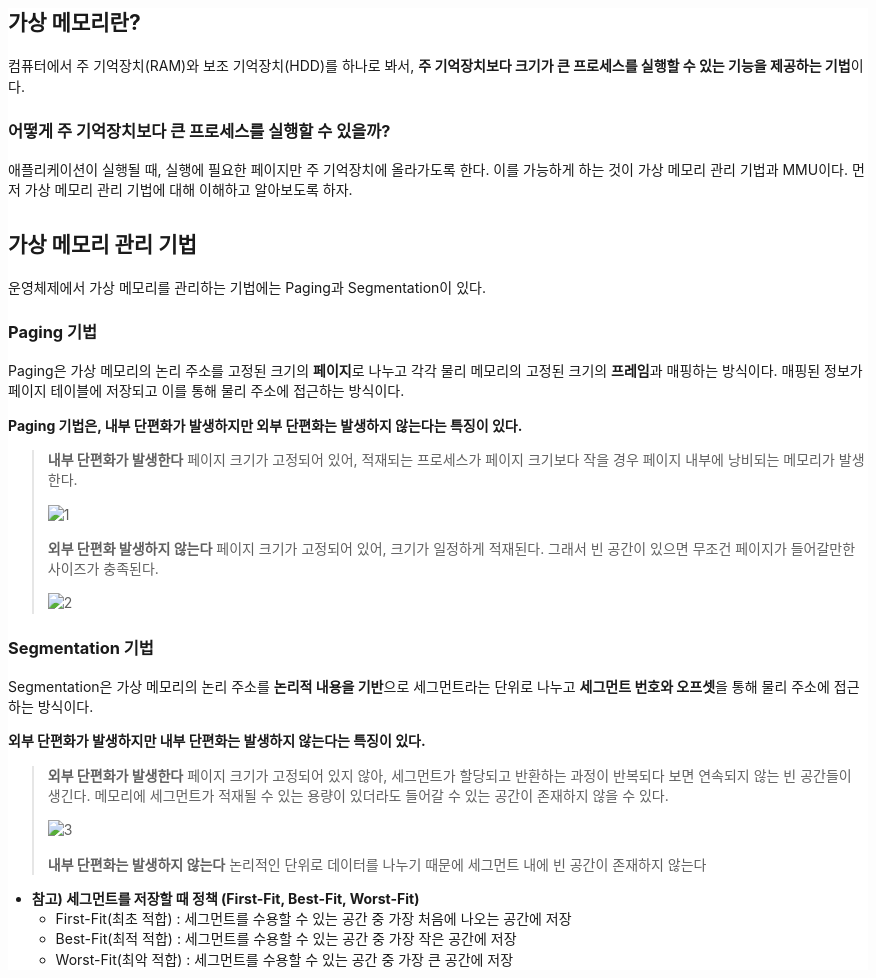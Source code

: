 ## 가상 메모리란?

컴퓨터에서 주 기억장치(RAM)와 보조 기억장치(HDD)를 하나로 봐서, **주 기억장치보다 크기가 큰 프로세스를 실행할 수 있는 기능을 제공하는 기법**이다.

### **어떻게 주 기억장치보다 큰 프로세스를 실행할 수 있을까?**

애플리케이션이 실행될 때, 실행에 필요한 페이지만 주 기억장치에 올라가도록 한다. 이를 가능하게 하는 것이 가상 메모리 관리 기법과 MMU이다. 먼저 가상 메모리 관리 기법에 대해 이해하고 알아보도록 하자.

## 가상 메모리 관리 기법

운영체제에서 가상 메모리를 관리하는 기법에는 Paging과 Segmentation이 있다.

### **Paging 기법**

Paging은 가상 메모리의 논리 주소를 고정된 크기의 **페이지**로 나누고 각각 물리 메모리의 고정된 크기의 **프레임**과 매핑하는 방식이다. 매핑된 정보가 페이지 테이블에 저장되고 이를 통해 물리 주소에 접근하는 방식이다.

**Paging 기법은, 내부 단편화가 발생하지만 외부 단편화는 발생하지 않는다는 특징이 있다.**

> **내부 단편화가 발생한다**
페이지 크기가 고정되어 있어, 적재되는 프로세스가 페이지 크기보다 작을 경우 페이지 내부에 낭비되는 메모리가 발생한다.
>
> <img width="699" alt="1" src="https://github.com/blacktokkies/toquiz/assets/72093196/8fda715d-5880-4a67-9162-129bab2f3e87">
> 
>
> **외부 단편화 발생하지 않는다**
> 페이지 크기가 고정되어 있어, 크기가 일정하게 적재된다. 그래서 빈 공간이 있으면 무조건 페이지가 들어갈만한 사이즈가 충족된다.
>
> <img width="299" alt="2" src="https://github.com/blacktokkies/toquiz/assets/72093196/b69819e8-aaeb-49de-8cba-0a90c8c4ea54">
>

### Segmentation 기법

Segmentation은 가상 메모리의 논리 주소를 **논리적 내용을 기반**으로 세그먼트라는 단위로 나누고 **세그먼트 번호와 오프셋**을 통해 물리 주소에 접근하는 방식이다.

**외부 단편화가 발생하지만 내부 단편화는 발생하지 않는다는 특징이 있다.**

> **외부 단편화가 발생한다**
페이지 크기가 고정되어 있지 않아, 세그먼트가 할당되고 반환하는 과정이 반복되다 보면 연속되지 않는 빈 공간들이 생긴다. 메모리에 세그먼트가 적재될 수 있는 용량이 있더라도 들어갈 수 있는 공간이 존재하지 않을 수 있다.
>
>
> <img width="595" alt="3" src="https://github.com/blacktokkies/toquiz/assets/72093196/835fe977-bf16-442b-86f8-9d1a98cdb44e">
>
> **내부 단편화는 발생하지 않는다**
> 논리적인 단위로 데이터를 나누기 때문에 세그먼트 내에 빈 공간이 존재하지 않는다
>
- **참고) 세그먼트를 저장할 때 정책 (First-Fit, Best-Fit, Worst-Fit)**
    - First-Fit(최초 적합) : 세그먼트를 수용할 수 있는 공간 중 가장 처음에 나오는 공간에 저장
    - Best-Fit(최적 적합) : 세그먼트를 수용할 수 있는 공간 중 가장 작은 공간에 저장
    - Worst-Fit(최악 적합) : 세그먼트를 수용할 수 있는 공간 중 가장 큰 공간에 저장
